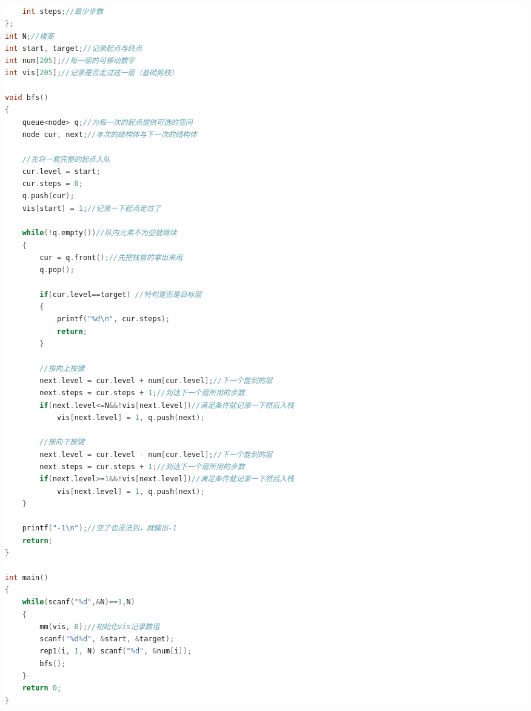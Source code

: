 ```cpp
    int steps;//最少步数
};
int N;//楼高
int start, target;//记录起点与终点
int num[205];//每一层的可移动数字
int vis[205];//记录是否走过这一层（基础剪枝）

void bfs()
{
    queue<node> q;//为每一次的起点提供可选的空间
    node cur, next;//本次的结构体与下一次的结构体
    
    //先将一套完整的起点入队
    cur.level = start;
    cur.steps = 0;
    q.push(cur);
    vis[start] = 1;//记录一下起点走过了
    
    while(!q.empty())//队内元素不为空就继续
    {
        cur = q.front();//先把栈首的拿出来用
        q.pop();
        
        if(cur.level==target) //特判是否是目标层
        {
            printf("%d\n", cur.steps);
            return;
        }

        //按向上按键
        next.level = cur.level + num[cur.level];//下一个能到的层
        next.steps = cur.steps + 1;//到达下一个层所用的步数
        if(next.level<=N&&!vis[next.level])//满足条件就记录一下然后入栈
            vis[next.level] = 1, q.push(next);

        //按向下按键
        next.level = cur.level - num[cur.level];//下一个能到的层
        next.steps = cur.steps + 1;//到达下一个层所用的步数
        if(next.level>=1&&!vis[next.level])//满足条件就记录一下然后入栈
            vis[next.level] = 1, q.push(next);
    }
    
    printf("-1\n");//空了也没法到，就输出-1
    return;
}

int main()
{
    while(scanf("%d",&N)==1,N)
    {
        mm(vis, 0);//初始化vis记录数组
        scanf("%d%d", &start, &target);
        rep1(i, 1, N) scanf("%d", &num[i]);
        bfs();
    }
    return 0;
}


```
